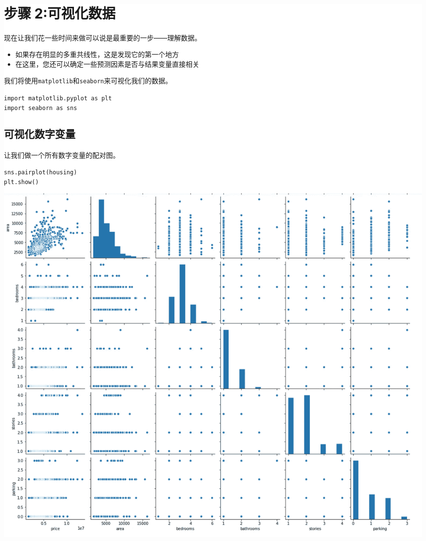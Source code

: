 # 步骤 2:可视化数据

现在让我们花一些时间来做可以说是最重要的一步——理解数据。

*   如果存在明显的多重共线性，这是发现它的第一个地方
*   在这里，您还可以确定一些预测因素是否与结果变量直接相关

我们将使用`matplotlib`和`seaborn`来可视化我们的数据。

```
import matplotlib.pyplot as plt
import seaborn as sns
```

## 可视化数字变量

让我们做一个所有数字变量的配对图。

```
sns.pairplot(housing)
plt.show()
```

![](img/7642f2c61dd519c6f27662d783ceddb0.png)
